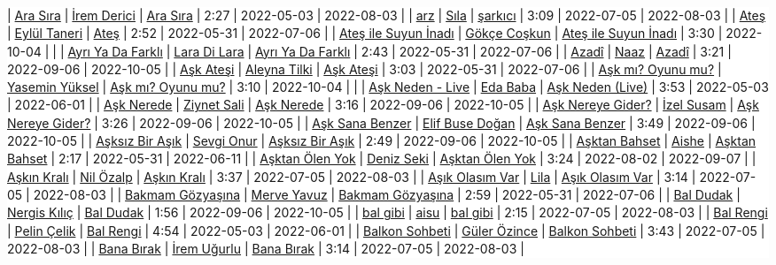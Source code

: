 | [Ara Sıra](https://open.spotify.com/track/3Ammu8EjvlAFTYNNKgVsoq) | [İrem Derici](https://open.spotify.com/artist/5h2jTdwf4p0dM34aBykPzZ) | [Ara Sıra](https://open.spotify.com/album/1FihTIt1Iegpzl4QD7tADC) | 2:27 | 2022-05-03 | 2022-08-03 |
| [arz](https://open.spotify.com/track/6TdJmqeKZB7mFB0Y7kCaCf) | [Sıla](https://open.spotify.com/artist/5gFPi3KWXEwA9bLEO47Ow0) | [şarkıcı](https://open.spotify.com/album/2yXeZdW1B4KXNSO5pUdFdJ) | 3:09 | 2022-07-05 | 2022-08-03 |
| [Ateş](https://open.spotify.com/track/1bkCpvWN4B8yaTdDzAcbrL) | [Eylül Taneri](https://open.spotify.com/artist/1ROYPZpzWoKwyD7rBS3gRP) | [Ateş](https://open.spotify.com/album/5dO5elwvH1YauW47qUyxLm) | 2:52 | 2022-05-31 | 2022-07-06 |
| [Ateş ile Suyun İnadı](https://open.spotify.com/track/7MIGRrYHgdFwycxJ5aDXmi) | [Gökçe Coşkun](https://open.spotify.com/artist/5jZoqQRsD5rH9SSDHegEk6) | [Ateş ile Suyun İnadı](https://open.spotify.com/album/5kPSbyW7vSacYatIr8nANB) | 3:30 | 2022-10-04 |  |
| [Ayrı Ya Da Farklı](https://open.spotify.com/track/1h1UJCkG9g8NYTWU7o9Ni8) | [Lara Di Lara](https://open.spotify.com/artist/1PucedvNGJCNh6d3k9xXf5) | [Ayrı Ya Da Farklı](https://open.spotify.com/album/6EOUN3FAdU2XOWaxkCPIqD) | 2:43 | 2022-05-31 | 2022-07-06 |
| [Azadî](https://open.spotify.com/track/4C79mdd7zUzW2hVwJmJLwk) | [Naaz](https://open.spotify.com/artist/736HGQRGr9rjG4VmmSpkz8) | [Azadî](https://open.spotify.com/album/6zJCr9aBd5PIt6ltumUA4O) | 3:21 | 2022-09-06 | 2022-10-05 |
| [Aşk Ateşi](https://open.spotify.com/track/6OyI9DS9cDmrnDm6hdBJoJ) | [Aleyna Tilki](https://open.spotify.com/artist/4ckLjJztj53Ifid7WHweBn) | [Aşk Ateşi](https://open.spotify.com/album/34BUngkf7KByVukyEEVC1V) | 3:03 | 2022-05-31 | 2022-07-06 |
| [Aşk mı? Oyunu mu?](https://open.spotify.com/track/6LcGjziSNxFAZ9eDM5xzeU) | [Yasemin Yüksel](https://open.spotify.com/artist/70nGcbG8jqQlucCIOZcAer) | [Aşk mı? Oyunu mu?](https://open.spotify.com/album/3uN6oC4TIBY0EeU5opBkco) | 3:10 | 2022-10-04 |  |
| [Aşk Neden \- Live](https://open.spotify.com/track/1KLonjPaIz9RpkH0ohMmpV) | [Eda Baba](https://open.spotify.com/artist/0sG2HOcaA6eqnGTeLMJpRm) | [Aşk Neden \(Live\)](https://open.spotify.com/album/5DehC5uyyFRuYMKlVdOKnI) | 3:53 | 2022-05-03 | 2022-06-01 |
| [Aşk Nerede](https://open.spotify.com/track/0TbBL2gM9LrTfFxsO9v7Yc) | [Ziynet Sali](https://open.spotify.com/artist/7zVYyYhGZxvPHPuhzReYHP) | [Aşk Nerede](https://open.spotify.com/album/6PWAoRl3aB61205CIbekJ8) | 3:16 | 2022-09-06 | 2022-10-05 |
| [Aşk Nereye Gider?](https://open.spotify.com/track/09DC7uSENMrR8Icn03bWDj) | [İzel Susam](https://open.spotify.com/artist/0GDbhr0gBaqdvfFpMbIhuC) | [Aşk Nereye Gider?](https://open.spotify.com/album/1zBYZyUQ2JQe7D0pdQeVKB) | 3:26 | 2022-09-06 | 2022-10-05 |
| [Aşk Sana Benzer](https://open.spotify.com/track/3vKMPjhF7ZU8QXLkLc1XYb) | [Elif Buse Doğan](https://open.spotify.com/artist/56hgP8k96P8s7hQyMvXCHS) | [Aşk Sana Benzer](https://open.spotify.com/album/3LE2oJlDz8H6rF0gpNtXCo) | 3:49 | 2022-09-06 | 2022-10-05 |
| [Aşksız Bir Aşık](https://open.spotify.com/track/6luOR6m0J4TQfLBTMG1ysK) | [Sevgi Onur](https://open.spotify.com/artist/6jWVAYOnMCqe5lXjlzwRtH) | [Aşksız Bir Aşık](https://open.spotify.com/album/01teSzxWRlTQjBLZKqwJZZ) | 2:49 | 2022-09-06 | 2022-10-05 |
| [Aşktan Bahset](https://open.spotify.com/track/5wplTLOEDH8GX628d0KU5B) | [Aishe](https://open.spotify.com/artist/0O4H5buGzNVQ9wp334e1wg) | [Aşktan Bahset](https://open.spotify.com/album/7B4tyrOaioI23PloeC7TZn) | 2:17 | 2022-05-31 | 2022-06-11 |
| [Aşktan Ölen Yok](https://open.spotify.com/track/2TkkdltBoi5tt43ZmUdmtW) | [Deniz Seki](https://open.spotify.com/artist/28bHkFlKKHHudmgvnfYpiJ) | [Aşktan Ölen Yok](https://open.spotify.com/album/6gSvUYLQ2QlVuchgzbYS5w) | 3:24 | 2022-08-02 | 2022-09-07 |
| [Aşkın Kralı](https://open.spotify.com/track/6ptrh3wzLO7ituQWELWq2b) | [Nil Özalp](https://open.spotify.com/artist/2Jyi4EhYiTiaNaod909Aup) | [Aşkın Kralı](https://open.spotify.com/album/7FdXqMSxO7zBT4kSFKT3tF) | 3:37 | 2022-07-05 | 2022-08-03 |
| [Aşık Olasım Var](https://open.spotify.com/track/0YKMpEJxQfhruWzNPG2yzp) | [Lila](https://open.spotify.com/artist/5zlNjbn3uXGvDtNmTBtIbG) | [Aşık Olasım Var](https://open.spotify.com/album/1GfTrPtbHhnV5XfoWlGuxx) | 3:14 | 2022-07-05 | 2022-08-03 |
| [Bakmam Gözyaşına](https://open.spotify.com/track/7vEcqt1SkOArHmqdODKzEI) | [Merve Yavuz](https://open.spotify.com/artist/1XDB3Z3o3zlgYN9dqEP5Rw) | [Bakmam Gözyaşına](https://open.spotify.com/album/3dr5I4RU7qaR5jaFNYsHpB) | 2:59 | 2022-05-31 | 2022-07-06 |
| [Bal Dudak](https://open.spotify.com/track/4Ovv7luO7oQYAIjqZtF3Jo) | [Nergis Kılıç](https://open.spotify.com/artist/2S4lkjfEF50TTwFOHllVET) | [Bal Dudak](https://open.spotify.com/album/0HEiPxFyJ34VojxDtdZVhX) | 1:56 | 2022-09-06 | 2022-10-05 |
| [bal gibi](https://open.spotify.com/track/65x9ki1oDQclSVItOzLtta) | [aisu](https://open.spotify.com/artist/6WCTGeTYQ71cApZr34u4er) | [bal gibi](https://open.spotify.com/album/4EOBD3cYPSr2BTtrk6GCSn) | 2:15 | 2022-07-05 | 2022-08-03 |
| [Bal Rengi](https://open.spotify.com/track/4WrKGyAF02yR6WKofzaVus) | [Pelin Çelik](https://open.spotify.com/artist/7kXc20Mf8rXcmW4eiV3OrO) | [Bal Rengi](https://open.spotify.com/album/2SxiBNpsmE1qTFmzWnqRUV) | 4:54 | 2022-05-03 | 2022-06-01 |
| [Balkon Sohbeti](https://open.spotify.com/track/6HEydhOoULumHblDZRZZcC) | [Güler Özince](https://open.spotify.com/artist/4KonFbiSZXcrs9ZLe2A1mX) | [Balkon Sohbeti](https://open.spotify.com/album/7s2gkSANNpSjyukRBwT8Ps) | 3:43 | 2022-07-05 | 2022-08-03 |
| [Bana Bırak](https://open.spotify.com/track/4p2g2pPMTYtwJt2X1cCZTe) | [İrem Uğurlu](https://open.spotify.com/artist/1H1JScLzaGMAuiNovVnZMy) | [Bana Bırak](https://open.spotify.com/album/23lxAW3XBgo1TtEztec8mh) | 3:14 | 2022-07-05 | 2022-08-03 |